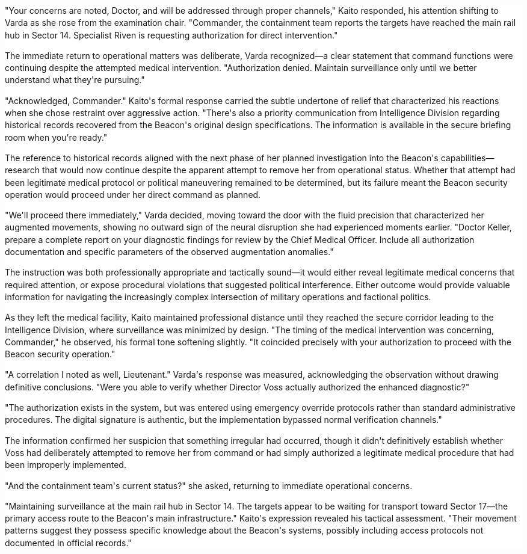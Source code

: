 "Your concerns are noted, Doctor, and will be addressed through proper channels," Kaito responded, his attention shifting to Varda as she rose from the examination chair. "Commander, the containment team reports the targets have reached the main rail hub in Sector 14. Specialist Riven is requesting authorization for direct intervention."

The immediate return to operational matters was deliberate, Varda recognized—a clear statement that command functions were continuing despite the attempted medical intervention. "Authorization denied. Maintain surveillance only until we better understand what they're pursuing."

"Acknowledged, Commander." Kaito's formal response carried the subtle undertone of relief that characterized his reactions when she chose restraint over aggressive action. "There's also a priority communication from Intelligence Division regarding historical records recovered from the Beacon's original design specifications. The information is available in the secure briefing room when you're ready."

The reference to historical records aligned with the next phase of her planned investigation into the Beacon's capabilities—research that would now continue despite the apparent attempt to remove her from operational status. Whether that attempt had been legitimate medical protocol or political maneuvering remained to be determined, but its failure meant the Beacon security operation would proceed under her direct command as planned.

"We'll proceed there immediately," Varda decided, moving toward the door with the fluid precision that characterized her augmented movements, showing no outward sign of the neural disruption she had experienced moments earlier. "Doctor Keller, prepare a complete report on your diagnostic findings for review by the Chief Medical Officer. Include all authorization documentation and specific parameters of the observed augmentation anomalies."

The instruction was both professionally appropriate and tactically sound—it would either reveal legitimate medical concerns that required attention, or expose procedural violations that suggested political interference. Either outcome would provide valuable information for navigating the increasingly complex intersection of military operations and factional politics.

As they left the medical facility, Kaito maintained professional distance until they reached the secure corridor leading to the Intelligence Division, where surveillance was minimized by design. "The timing of the medical intervention was concerning, Commander," he observed, his formal tone softening slightly. "It coincided precisely with your authorization to proceed with the Beacon security operation."

"A correlation I noted as well, Lieutenant." Varda's response was measured, acknowledging the observation without drawing definitive conclusions. "Were you able to verify whether Director Voss actually authorized the enhanced diagnostic?"

"The authorization exists in the system, but was entered using emergency override protocols rather than standard administrative procedures. The digital signature is authentic, but the implementation bypassed normal verification channels."

The information confirmed her suspicion that something irregular had occurred, though it didn't definitively establish whether Voss had deliberately attempted to remove her from command or had simply authorized a legitimate medical procedure that had been improperly implemented.

"And the containment team's current status?" she asked, returning to immediate operational concerns.

"Maintaining surveillance at the main rail hub in Sector 14. The targets appear to be waiting for transport toward Sector 17—the primary access route to the Beacon's main infrastructure." Kaito's expression revealed his tactical assessment. "Their movement patterns suggest they possess specific knowledge about the Beacon's systems, possibly including access protocols not documented in official records."
